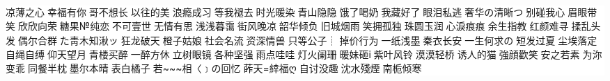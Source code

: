 凉薄之心
幸福有你
哥不想长
以往的美
浪瘾成习
等我褪去
时光暖染
青山隐隐
饿了喝奶
我藏好了
眼泪私逃
奢华の清晰つ
别碰我心
眉眼带笑
欣欣向荣
糖果№纯恋
不可壹世
无情有思
浅浅暮霭
街风晚凉
韶华倾负
旧城烟雨
笑拥孤独
珠圆玉润
心淚痕痕
余生指教
红颜难寻
揉乱头发
偶尔合群
た靑木知湫ッ
狂龙破天
橙子姑娘
社会名流
资深情兽
只等公子┊
掉价行为
一纸浅墨
秦衣长安
一生何求の
短发过夏
尘埃落定
自绳自缚
仰天望月
青楼买醉
一醉方休
立树眼镜
各种坚强
雨点哇哇
灯火阑珊
暖妹砸i
紫叶风铃
漠漠轻桥
诱人的猫
強顔歡笑
安之若素
为沵变乖
同餐半枕
墨尔本晴
表白橘子
若~~~相〈﹞の回忆
葃天=緈福ღ
自讨没趣
沈水殘煙
南栀倾寒